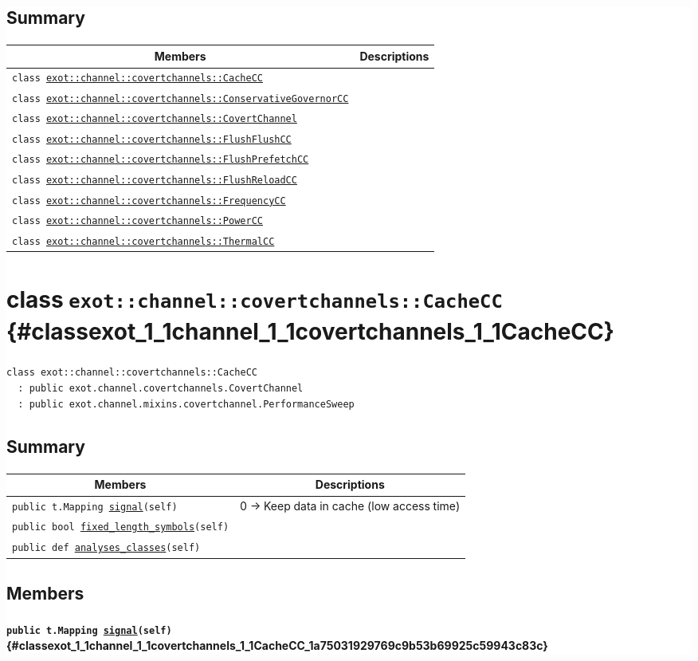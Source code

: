 ## Summary

 Members                        | Descriptions                                
--------------------------------|---------------------------------------------
`class `[`exot::channel::covertchannels::CacheCC`](#classexot_1_1channel_1_1covertchannels_1_1CacheCC) | 
`class `[`exot::channel::covertchannels::ConservativeGovernorCC`](#classexot_1_1channel_1_1covertchannels_1_1ConservativeGovernorCC) | 
`class `[`exot::channel::covertchannels::CovertChannel`](#classexot_1_1channel_1_1covertchannels_1_1CovertChannel) | 
`class `[`exot::channel::covertchannels::FlushFlushCC`](#classexot_1_1channel_1_1covertchannels_1_1FlushFlushCC) | 
`class `[`exot::channel::covertchannels::FlushPrefetchCC`](#classexot_1_1channel_1_1covertchannels_1_1FlushPrefetchCC) | 
`class `[`exot::channel::covertchannels::FlushReloadCC`](#classexot_1_1channel_1_1covertchannels_1_1FlushReloadCC) | 
`class `[`exot::channel::covertchannels::FrequencyCC`](#classexot_1_1channel_1_1covertchannels_1_1FrequencyCC) | 
`class `[`exot::channel::covertchannels::PowerCC`](#classexot_1_1channel_1_1covertchannels_1_1PowerCC) | 
`class `[`exot::channel::covertchannels::ThermalCC`](#classexot_1_1channel_1_1covertchannels_1_1ThermalCC) | 

# class `exot::channel::covertchannels::CacheCC` {#classexot_1_1channel_1_1covertchannels_1_1CacheCC}

```
class exot::channel::covertchannels::CacheCC
  : public exot.channel.covertchannels.CovertChannel
  : public exot.channel.mixins.covertchannel.PerformanceSweep
```  

## Summary

 Members                        | Descriptions                                
--------------------------------|---------------------------------------------
`public t.Mapping `[`signal`](#classexot_1_1channel_1_1covertchannels_1_1CacheCC_1a75031929769c9b53b69925c59943c83c)`(self)` | 0 -> Keep data in cache (low access time)
`public bool `[`fixed_length_symbols`](#classexot_1_1channel_1_1covertchannels_1_1CacheCC_1a7fc1ceb3abe47ea17fed507196065799)`(self)` | 
`public def `[`analyses_classes`](#classexot_1_1channel_1_1covertchannels_1_1CacheCC_1aedf1b8ce8bcdadfa1046bddea92dc689)`(self)` | 

## Members

#### `public t.Mapping `[`signal`](#classexot_1_1channel_1_1covertchannels_1_1CacheCC_1a75031929769c9b53b69925c59943c83c)`(self)` {#classexot_1_1channel_1_1covertchannels_1_1CacheCC_1a75031929769c9b53b69925c59943c83c}
